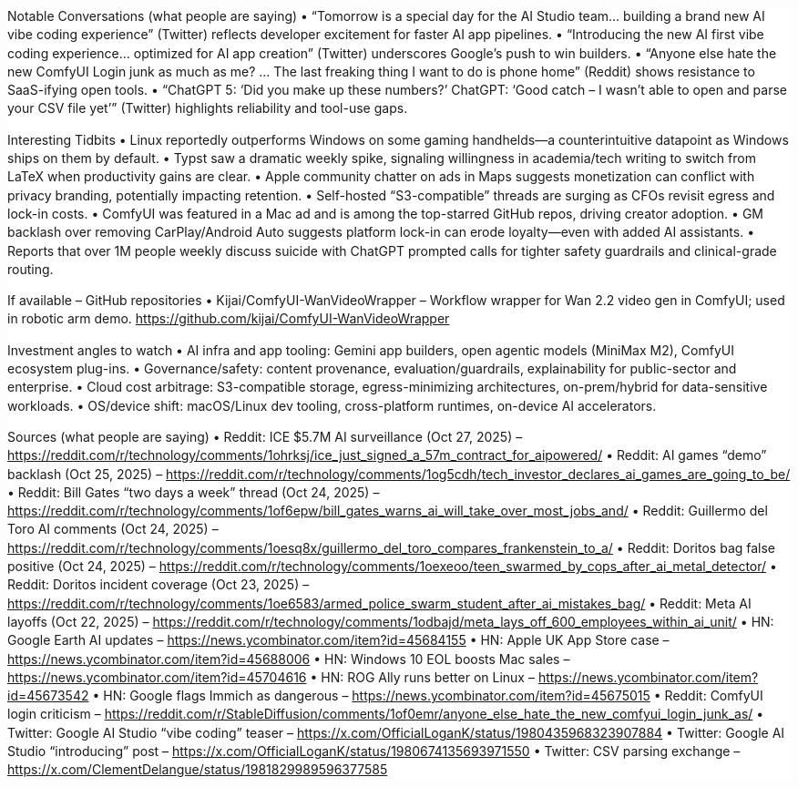Notable Conversations (what people are saying)
• “Tomorrow is a special day for the AI Studio team… building a brand new AI vibe coding experience” (Twitter) reflects developer excitement for faster AI app pipelines.
• “Introducing the new AI first vibe coding experience… optimized for AI app creation” (Twitter) underscores Google’s push to win builders.
• “Anyone else hate the new ComfyUI Login junk as much as me? … The last freaking thing I want to do is phone home” (Reddit) shows resistance to SaaS-ifying open tools.
• “ChatGPT 5: ‘Did you make up these numbers?’ ChatGPT: ‘Good catch – I wasn’t able to open and parse your CSV file yet’” (Twitter) highlights reliability and tool-use gaps.

Interesting Tidbits
• Linux reportedly outperforms Windows on some gaming handhelds—a counterintuitive datapoint as Windows ships on them by default.
• Typst saw a dramatic weekly spike, signaling willingness in academia/tech writing to switch from LaTeX when productivity gains are clear.
• Apple community chatter on ads in Maps suggests monetization can conflict with privacy branding, potentially impacting retention.
• Self-hosted “S3-compatible” threads are surging as CFOs revisit egress and lock-in costs.
• ComfyUI was featured in a Mac ad and is among the top-starred GitHub repos, driving creator adoption.
• GM backlash over removing CarPlay/Android Auto suggests platform lock-in can erode loyalty—even with added AI assistants.
• Reports that over 1M people weekly discuss suicide with ChatGPT prompted calls for tighter safety guardrails and clinical-grade routing.

If available – GitHub repositories
• Kijai/ComfyUI-WanVideoWrapper – Workflow wrapper for Wan 2.2 video gen in ComfyUI; used in robotic arm demo. https://github.com/kijai/ComfyUI-WanVideoWrapper

Investment angles to watch
• AI infra and app tooling: Gemini app builders, open agentic models (MiniMax M2), ComfyUI ecosystem plug-ins.
• Governance/safety: content provenance, evaluation/guardrails, explainability for public-sector and enterprise.
• Cloud cost arbitrage: S3-compatible storage, egress-minimizing architectures, on-prem/hybrid for data-sensitive workloads.
• OS/device shift: macOS/Linux dev tooling, cross-platform runtimes, on-device AI accelerators.

Sources (what people are saying)
• Reddit: ICE $5.7M AI surveillance (Oct 27, 2025) – https://reddit.com/r/technology/comments/1ohrksj/ice_just_signed_a_57m_contract_for_aipowered/
• Reddit: AI games “demo” backlash (Oct 25, 2025) – https://reddit.com/r/technology/comments/1og5cdh/tech_investor_declares_ai_games_are_going_to_be/
• Reddit: Bill Gates “two days a week” thread (Oct 24, 2025) – https://reddit.com/r/technology/comments/1of6epw/bill_gates_warns_ai_will_take_over_most_jobs_and/
• Reddit: Guillermo del Toro AI comments (Oct 24, 2025) – https://reddit.com/r/technology/comments/1oesq8x/guillermo_del_toro_compares_frankenstein_to_a/
• Reddit: Doritos bag false positive (Oct 24, 2025) – https://reddit.com/r/technology/comments/1oexeoo/teen_swarmed_by_cops_after_ai_metal_detector/
• Reddit: Doritos incident coverage (Oct 23, 2025) – https://reddit.com/r/technology/comments/1oe6583/armed_police_swarm_student_after_ai_mistakes_bag/
• Reddit: Meta AI layoffs (Oct 22, 2025) – https://reddit.com/r/technology/comments/1odbajd/meta_lays_off_600_employees_within_ai_unit/
• HN: Google Earth AI updates – https://news.ycombinator.com/item?id=45684155
• HN: Apple UK App Store case – https://news.ycombinator.com/item?id=45688006
• HN: Windows 10 EOL boosts Mac sales – https://news.ycombinator.com/item?id=45704616
• HN: ROG Ally runs better on Linux – https://news.ycombinator.com/item?id=45673542
• HN: Google flags Immich as dangerous – https://news.ycombinator.com/item?id=45675015
• Reddit: ComfyUI login criticism – https://reddit.com/r/StableDiffusion/comments/1of0emr/anyone_else_hate_the_new_comfyui_login_junk_as/
• Twitter: Google AI Studio “vibe coding” teaser – https://x.com/OfficialLoganK/status/1980435968323907884
• Twitter: Google AI Studio “introducing” post – https://x.com/OfficialLoganK/status/1980674135693971550
• Twitter: CSV parsing exchange – https://x.com/ClementDelangue/status/1981829989596377585
